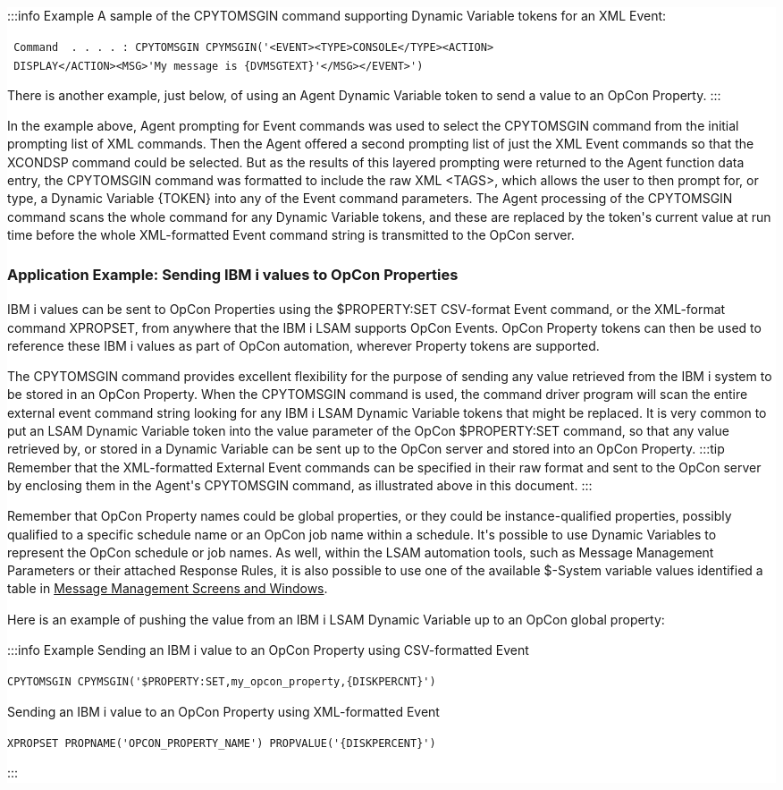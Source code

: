 :::info Example 
A sample of the CPYTOMSGIN command supporting Dynamic Variable tokens for an XML Event:
```
 Command  . . . . : CPYTOMSGIN CPYMSGIN('<EVENT><TYPE>CONSOLE</TYPE><ACTION>
 DISPLAY</ACTION><MSG>'My message is {DVMSGTEXT}'</MSG></EVENT>')                                 
```
There is another example, just below, of using an Agent Dynamic Variable token to send a value to an OpCon Property.
:::

In the example above, Agent prompting for Event commands was used to select the CPYTOMSGIN command from the initial prompting list of XML commands.  Then the Agent offered a second prompting list of just the XML Event commands so that the XCONDSP command could be selected.  But as the results of this layered prompting were returned to the Agent function data entry, the CPYTOMSGIN command was formatted to include the raw XML <TAGS\>, which allows the user to then prompt for, or type, a Dynamic Variable {TOKEN} into any of the Event command parameters.  The Agent processing of the CPYTOMSGIN command scans the whole command for any Dynamic Variable tokens, and these are replaced by the token's current value at run time before the whole XML-formatted Event command string is transmitted to the OpCon server.

### Application Example: Sending IBM i values to OpCon Properties

IBM i values can be sent to OpCon Properties using the $PROPERTY:SET CSV-format Event command, or the XML-format command XPROPSET, from anywhere that the IBM i LSAM supports OpCon Events. OpCon Property tokens can then be used to reference these IBM i values as part of OpCon automation, wherever Property tokens are supported. 

The CPYTOMSGIN command provides excellent flexibility for the purpose of sending any value retrieved from the IBM i system to be stored in an OpCon Property. When the CPYTOMSGIN command is used, the command driver program will scan the entire external event command string looking for any IBM i LSAM Dynamic Variable tokens that might be replaced. It is very common to put an LSAM Dynamic Variable token into the value parameter of the OpCon $PROPERTY:SET command, so that any value retrieved by, or stored in a Dynamic Variable can be sent up to the OpCon server and stored into an OpCon Property.
:::tip
Remember that the XML-formatted External Event commands can be specified in their raw format and sent to the OpCon server by enclosing them in the Agent's CPYTOMSGIN command, as illustrated above in this document.
:::

Remember that OpCon Property names could be global properties, or they could be instance-qualified properties, possibly qualified to a specific schedule name or an OpCon job name within a schedule. It's possible to use Dynamic Variables to represent the OpCon schedule or job names. As well, within the LSAM automation tools, such as Message Management Parameters or their attached Response Rules, it is also possible to use one of the available $-System variable values identified a table in [Message Management Screens and Windows](../message-management/screens.md#-system-variables-supported-in-event-commands).

Here is an example of pushing the value from an IBM i LSAM Dynamic Variable up to an OpCon global property:

:::info Example 
Sending an IBM i value to an OpCon Property using CSV-formatted Event
```
CPYTOMSGIN CPYMSGIN('$PROPERTY:SET,my_opcon_property,{DISKPERCNT}')
```
Sending an IBM i value to an OpCon Property using XML-formatted Event
```
XPROPSET PROPNAME('OPCON_PROPERTY_NAME') PROPVALUE('{DISKPERCENT}')
```
:::
